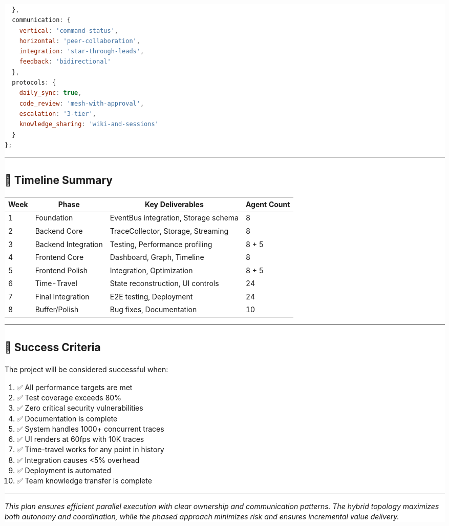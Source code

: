 ```javascript
  },
  communication: {
    vertical: 'command-status',
    horizontal: 'peer-collaboration',
    integration: 'star-through-leads',
    feedback: 'bidirectional'
  },
  protocols: {
    daily_sync: true,
    code_review: 'mesh-with-approval',
    escalation: '3-tier',
    knowledge_sharing: 'wiki-and-sessions'
  }
};
```

---

## 📅 Timeline Summary

| Week | Phase | Key Deliverables | Agent Count |
|------|-------|------------------|-------------|
| 1 | Foundation | EventBus integration, Storage schema | 8 |
| 2 | Backend Core | TraceCollector, Storage, Streaming | 8 |
| 3 | Backend Integration | Testing, Performance profiling | 8 + 5 |
| 4 | Frontend Core | Dashboard, Graph, Timeline | 8 |
| 5 | Frontend Polish | Integration, Optimization | 8 + 5 |
| 6 | Time-Travel | State reconstruction, UI controls | 24 |
| 7 | Final Integration | E2E testing, Deployment | 24 |
| 8 | Buffer/Polish | Bug fixes, Documentation | 10 |

---

## 🎉 Success Criteria

The project will be considered successful when:

1. ✅ All performance targets are met
2. ✅ Test coverage exceeds 80%
3. ✅ Zero critical security vulnerabilities
4. ✅ Documentation is complete
5. ✅ System handles 1000+ concurrent traces
6. ✅ UI renders at 60fps with 10K traces
7. ✅ Time-travel works for any point in history
8. ✅ Integration causes <5% overhead
9. ✅ Deployment is automated
10. ✅ Team knowledge transfer is complete

---

*This plan ensures efficient parallel execution with clear ownership and communication patterns. The hybrid topology maximizes both autonomy and coordination, while the phased approach minimizes risk and ensures incremental value delivery.*